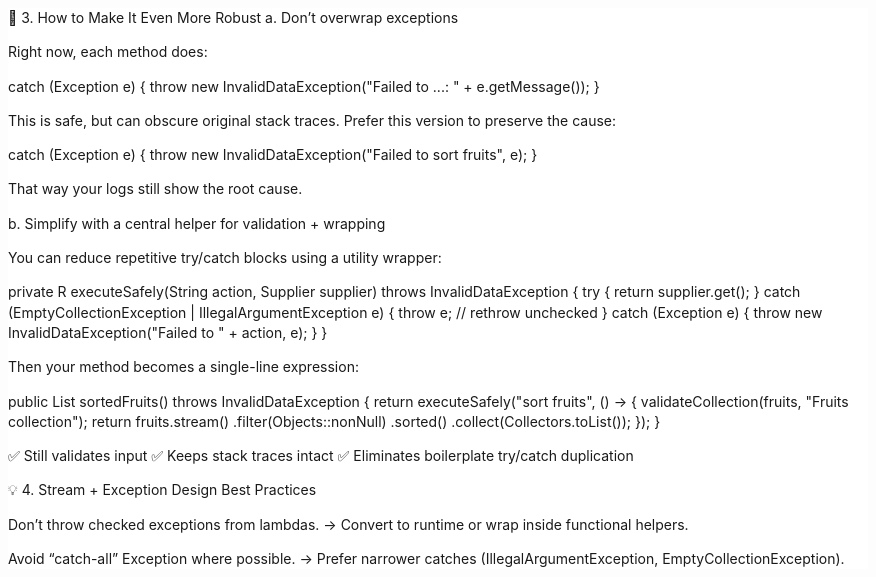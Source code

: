 🧠 3. How to Make It Even More Robust
a. Don’t overwrap exceptions

Right now, each method does:

catch (Exception e) {
throw new InvalidDataException("Failed to ...: " + e.getMessage());
}


This is safe, but can obscure original stack traces.
Prefer this version to preserve the cause:

catch (Exception e) {
throw new InvalidDataException("Failed to sort fruits", e);
}


That way your logs still show the root cause.

b. Simplify with a central helper for validation + wrapping

You can reduce repetitive try/catch blocks using a utility wrapper:

private <R> R executeSafely(String action, Supplier<R> supplier) throws InvalidDataException {
try {
return supplier.get();
} catch (EmptyCollectionException | IllegalArgumentException e) {
throw e; // rethrow unchecked
} catch (Exception e) {
throw new InvalidDataException("Failed to " + action, e);
}
}


Then your method becomes a single-line expression:

public List<String> sortedFruits() throws InvalidDataException {
return executeSafely("sort fruits", () -> {
validateCollection(fruits, "Fruits collection");
return fruits.stream()
.filter(Objects::nonNull)
.sorted()
.collect(Collectors.toList());
});
}


✅ Still validates input
✅ Keeps stack traces intact
✅ Eliminates boilerplate try/catch duplication

💡 4. Stream + Exception Design Best Practices

Don’t throw checked exceptions from lambdas.
→ Convert to runtime or wrap inside functional helpers.

Avoid “catch-all” Exception where possible.
→ Prefer narrower catches (IllegalArgumentException, EmptyCollectionException).

